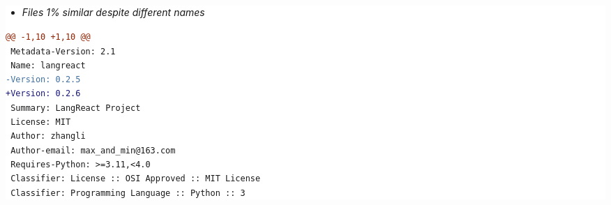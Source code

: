  * *Files 1% similar despite different names*

```diff
@@ -1,10 +1,10 @@
 Metadata-Version: 2.1
 Name: langreact
-Version: 0.2.5
+Version: 0.2.6
 Summary: LangReact Project
 License: MIT
 Author: zhangli
 Author-email: max_and_min@163.com
 Requires-Python: >=3.11,<4.0
 Classifier: License :: OSI Approved :: MIT License
 Classifier: Programming Language :: Python :: 3
```

